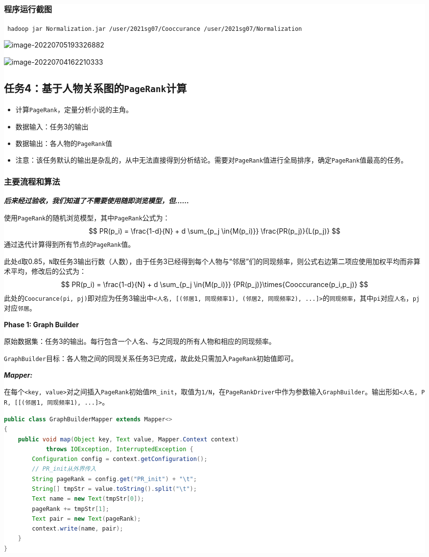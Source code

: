 ### 程序运行截图

```
 hadoop jar Normalization.jar /user/2021sg07/Cooccurance /user/2021sg07/Normalization
```

![image-20220705193326882](C:\Users\Sleepyard\Desktop\大数据处理\课程设计2\screenshots\image-20220705193326882.png)

![image-20220704162210333](C:\Users\Sleepyard\Desktop\大数据处理\课程设计2\screenshots\image-20220704162210333.png)



## 任务4：基于人物关系图的`PageRank`计算 

- 计算`PageRank`，定量分析小说的主角。 

- 数据输入：任务3的输出

- 数据输出：各人物的`PageRank`值

- 注意：该任务默认的输出是杂乱的，从中无法直接得到分析结论。需要对`PageRank`值进行全局排序，确定`PageRank`值最高的任务。



### 主要流程和算法

***后来经过验收，我们知道了不需要使用随即浏览模型，但……***

使用`PageRank`的随机浏览模型，其中`PageRank`公式为： 
$$
PR(p_i) = \frac{1-d}{N} + d \sum_{p_j \in{M(p_i)}} \frac{PR(p_j)}{L(p_j)}
$$
通过迭代计算得到所有节点的`PageRank`值。

此处`d`取0.85，`N`取任务3输出行数（人数），由于任务3已经得到每个人物与“邻居”们的同现频率，则公式右边第二项应使用加权平均而非算术平均，修改后的公式为：
$$
PR(p_i) = \frac{1-d}{N} + d \sum_{p_j \in{M(p_i)}} {PR(p_j)}\times{Cooccurance(p_i,p_j)}
$$
此处的`Coocurance(pi, pj)`即对应为任务3输出中`<人名, [(邻居1, 同现频率1), (邻居2, 同现频率2), ...]>`的`同现频率`，其中`pi`对应`人名`，`pj`对应`邻居`。



**Phase 1: Graph Builder**

原始数据集：任务3的输出。每行包含一个人名、与之同现的所有人物和相应的同现频率。

`GraphBuilder`目标：各人物之间的同现关系任务3已完成，故此处只需加入`PageRank`初始值即可。

***Mapper:***

在每个`<key, value>`对之间插入`PageRank`初始值`PR_init`，取值为`1/N`，在`PageRankDriver`中作为参数输入`GraphBuilder`。输出形如`<人名, PR, [[(邻居1, 同现频率1), ...]>`。

```java
public class GraphBuilderMapper extends Mapper<>
{
    public void map(Object key, Text value, Mapper.Context context)
            throws IOException, InterruptedException {
        Configuration config = context.getConfiguration();
        // PR_init从外界传入
        String pageRank = config.get("PR_init") + "\t";
        String[] tmpStr = value.toString().split("\t");
        Text name = new Text(tmpStr[0]);
        pageRank += tmpStr[1];
        Text pair = new Text(pageRank);
        context.write(name, pair);
    }
}
```
